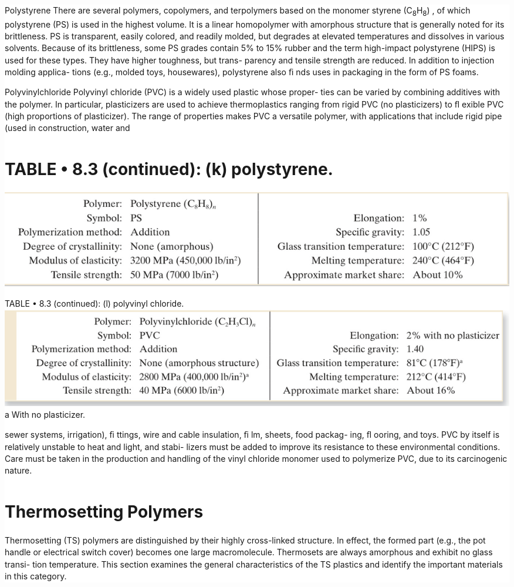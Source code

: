 Polystyrene  There are several polymers, copolymers, and terpolymers based  on the monomer styrene  $\mathrm{(C_{8}H_{8})}$ , of which polystyrene (PS) is used in the highest  volume. It is a linear homopolymer with amorphous structure that is generally  noted for its brittleness. PS is transparent, easily colored, and readily molded, but  degrades at elevated temperatures and dissolves in various solvents. Because of its  brittleness, some PS grades contain $5\%$  to $15\%$  rubber and the term  high-impact  polystyrene  (HIPS) is used for these types. They have higher toughness, but trans- parency and tensile strength are reduced. In addition to injection molding applica- tions (e.g., molded toys, housewares), polystyrene also ﬁ  nds uses in packaging in  the form of PS foams.  

Polyvinylchloride  Polyvinyl chloride (PVC) is a widely used plastic whose proper- ties can be varied by combining additives with the polymer. In particular, plasticizers  are used to achieve thermoplastics ranging from rigid PVC (no plasticizers) to ﬂ  exible  PVC (high proportions of plasticizer). The range of properties makes PVC a versatile  polymer, with applications that include rigid pipe (used in construction, water and  

# TABLE  •  8.3   (continued): (k) polystyrene.  

![](images/0aa05aa155e751248801af2e5c17dc95c5e37e532986fee47fe7bab3585df3ce.jpg)  

TABLE  •  8.3   (continued): (l) polyvinyl chloride. 
![](images/767eac1df2b1a5037921dd489e0239f10cd5549efd0af04e8bddefa0fd56439d.jpg)  
a With no plasticizer.  

sewer systems, irrigation), ﬁ  ttings, wire and cable insulation, ﬁ  lm, sheets, food packag- ing, ﬂ  ooring, and toys. PVC by itself is relatively unstable to heat and light, and stabi- lizers must be added to improve its resistance to these environmental conditions. Care  must be taken in the production and handling of the vinyl chloride monomer used to  polymerize PVC, due to its carcinogenic nature.  

#  Thermosetting Polymers  

Thermosetting (TS) polymers are distinguished by their highly cross-linked structure.  In effect, the formed part (e.g., the pot handle or electrical switch cover) becomes one  large macromolecule. Thermosets are always amorphous and exhibit no glass transi- tion temperature. This section examines the general characteristics of the TS plastics  and identify the important materials in this category.  
